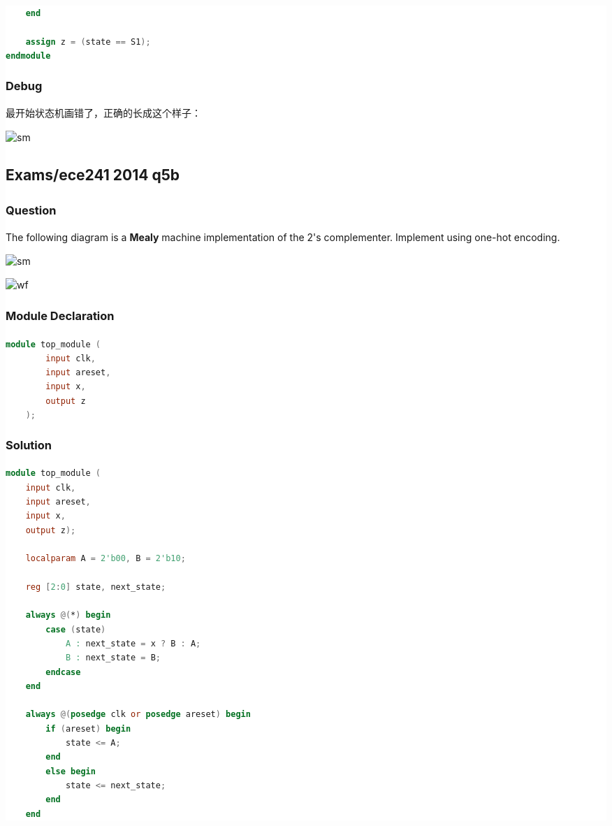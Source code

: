 ```verilog
    end

    assign z = (state == S1);
endmodule
```

### Debug

最开始状态机画错了，正确的长成这个样子：

![sm](https://raw.githubusercontent.com/PengXuanyao/img-bed/main/C5A74A26154A87EFFE5683F293889EFB.png)


## Exams/ece241 2014 q5b

### Question

The following diagram is a **Mealy** machine implementation of the 2's complementer. Implement using one-hot encoding.

![sm](https://raw.githubusercontent.com/PengXuanyao/img-bed/main/20220822110111.png)

![wf](https://raw.githubusercontent.com/PengXuanyao/img-bed/main/20220822110010.png)

### Module Declaration

```verilog 
module top_module (
        input clk,
        input areset,
        input x,
        output z
    );
```

### Solution

```verilog
module top_module (
    input clk,
    input areset,
    input x,
    output z); 

    localparam A = 2'b00, B = 2'b10;

    reg [2:0] state, next_state;

    always @(*) begin
        case (state)
            A : next_state = x ? B : A;
            B : next_state = B;
        endcase
    end

    always @(posedge clk or posedge areset) begin
        if (areset) begin
            state <= A;
        end
        else begin
            state <= next_state;
        end
    end

```